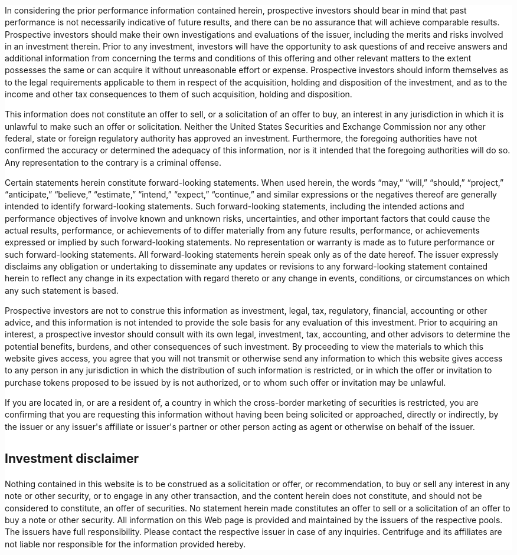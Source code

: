 In considering the prior performance information contained herein, prospective investors should bear in mind that past performance is not necessarily indicative of future results, and there can be no assurance that will achieve comparable results. Prospective investors should make their own investigations and evaluations of the issuer, including the merits and risks involved in an investment therein. Prior to any investment, investors will have the opportunity to ask questions of and receive answers and additional information from concerning the terms and conditions of this offering and other relevant matters to the extent possesses the same or can acquire it without unreasonable effort or expense. Prospective investors should inform themselves as to the legal requirements applicable to them in respect of the acquisition, holding and disposition of the investment, and as to the income and other tax consequences to them of such acquisition, holding and disposition.

This information does not constitute an offer to sell, or a solicitation of an offer to buy, an interest in any jurisdiction in which it is unlawful to make such an offer or solicitation. Neither the United States Securities and Exchange Commission nor any other federal, state or foreign regulatory authority has approved an investment. Furthermore, the foregoing authorities have not confirmed the accuracy or determined the adequacy of this information, nor is it intended that the foregoing authorities will do so. Any representation to the contrary is a criminal offense.

Certain statements herein constitute forward-looking statements. When used herein, the words “may,” “will,” “should,” “project,” “anticipate,” “believe,” “estimate,” “intend,” “expect,” “continue,” and similar expressions or the negatives thereof are generally intended to identify forward-looking statements. Such forward-looking statements, including the intended actions and performance objectives of involve known and unknown risks, uncertainties, and other important factors that could cause the actual results, performance, or achievements of to differ materially from any future results, performance, or achievements expressed or implied by such forward-looking statements. No representation or warranty is made as to future performance or such forward-looking statements. All forward-looking statements herein speak only as of the date hereof. The issuer expressly disclaims any obligation or undertaking to disseminate any updates or revisions to any forward-looking statement contained herein to reflect any change in its expectation with regard thereto or any change in events, conditions, or circumstances on which any such statement is based.

Prospective investors are not to construe this information as investment, legal, tax, regulatory, financial, accounting or other advice, and this information is not intended to provide the sole basis for any evaluation of this investment. Prior to acquiring an interest, a prospective investor should consult with its own legal, investment, tax, accounting, and other advisors to determine the potential benefits, burdens, and other consequences of such investment. By proceeding to view the materials to which this website gives access, you agree that you will not transmit or otherwise send any information to which this website gives access to any person in any jurisdiction in which the distribution of such information is restricted, or in which the offer or invitation to purchase tokens proposed to be issued by is not authorized, or to whom such offer or invitation may be unlawful.

If you are located in, or are a resident of, a country in which the cross-border marketing of securities is restricted, you are confirming that you are requesting this information without having been being solicited or approached, directly or indirectly, by the issuer or any issuer's affiliate or issuer's partner or other person acting as agent or otherwise on behalf of the issuer.

## Investment disclaimer

Nothing contained in this website is to be construed as a solicitation or offer, or recommendation, to buy or sell any interest in any note or other security, or to engage in any other transaction, and the content herein does not constitute, and should not be considered to constitute, an offer of securities. No statement herein made constitutes an offer to sell or a solicitation of an offer to buy a note or other security. All information on this Web page is provided and maintained by the issuers of the respective pools. The issuers have full responsibility. Please contact the respective issuer in case of any inquiries. Centrifuge and its affiliates are not liable nor responsible for the information provided hereby.
